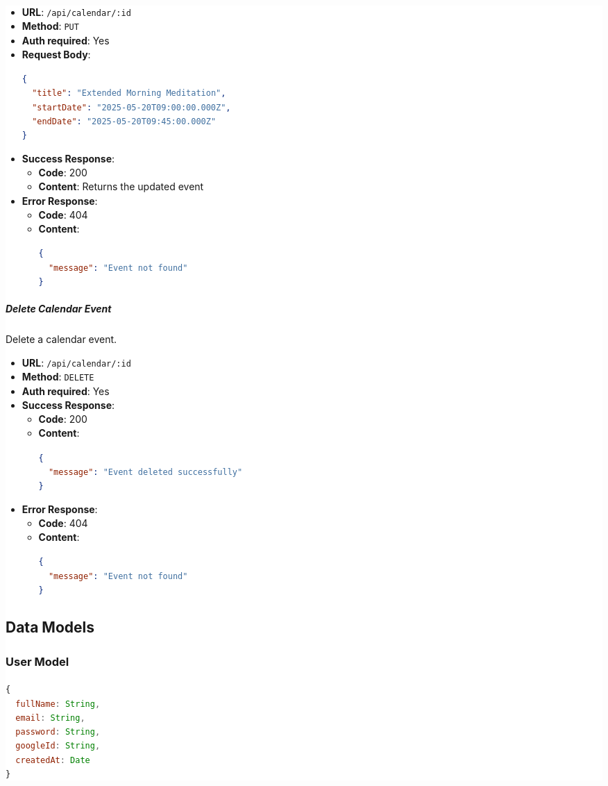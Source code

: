 - **URL**: `/api/calendar/:id`
- **Method**: `PUT`
- **Auth required**: Yes
- **Request Body**:
  ```json
  {
    "title": "Extended Morning Meditation",
    "startDate": "2025-05-20T09:00:00.000Z",
    "endDate": "2025-05-20T09:45:00.000Z"
  }
  ```
- **Success Response**:
  - **Code**: 200
  - **Content**: Returns the updated event
- **Error Response**:
  - **Code**: 404
  - **Content**:
    ```json
    {
      "message": "Event not found"
    }
    ```

##### Delete Calendar Event
Delete a calendar event.

- **URL**: `/api/calendar/:id`
- **Method**: `DELETE`
- **Auth required**: Yes
- **Success Response**:
  - **Code**: 200
  - **Content**:
    ```json
    {
      "message": "Event deleted successfully"
    }
    ```
- **Error Response**:
  - **Code**: 404
  - **Content**:
    ```json
    {
      "message": "Event not found"
    }
    ```

## Data Models

### User Model
```javascript
{
  fullName: String,
  email: String,
  password: String,
  googleId: String,
  createdAt: Date
}
```
